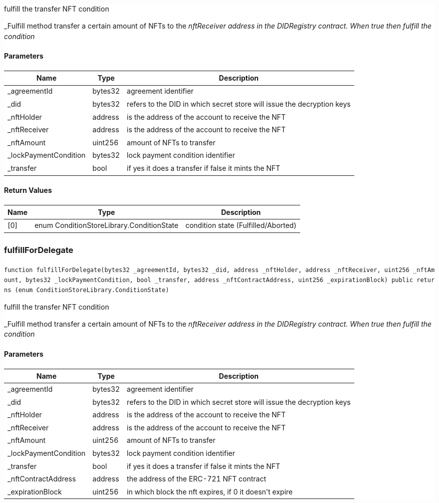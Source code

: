 fulfill the transfer NFT condition

_Fulfill method transfer a certain amount of NFTs 
      to the _nftReceiver address in the DIDRegistry contract. 
      When true then fulfill the condition_

#### Parameters

| Name | Type | Description |
| ---- | ---- | ----------- |
| _agreementId | bytes32 | agreement identifier |
| _did | bytes32 | refers to the DID in which secret store will issue the decryption keys |
| _nftHolder | address | is the address of the account to receive the NFT |
| _nftReceiver | address | is the address of the account to receive the NFT |
| _nftAmount | uint256 | amount of NFTs to transfer |
| _lockPaymentCondition | bytes32 | lock payment condition identifier |
| _transfer | bool | if yes it does a transfer if false it mints the NFT |

#### Return Values

| Name | Type | Description |
| ---- | ---- | ----------- |
| [0] | enum ConditionStoreLibrary.ConditionState | condition state (Fulfilled/Aborted) |

### fulfillForDelegate

```solidity
function fulfillForDelegate(bytes32 _agreementId, bytes32 _did, address _nftHolder, address _nftReceiver, uint256 _nftAmount, bytes32 _lockPaymentCondition, bool _transfer, address _nftContractAddress, uint256 _expirationBlock) public returns (enum ConditionStoreLibrary.ConditionState)
```

fulfill the transfer NFT condition

_Fulfill method transfer a certain amount of NFTs 
      to the _nftReceiver address in the DIDRegistry contract. 
      When true then fulfill the condition_

#### Parameters

| Name | Type | Description |
| ---- | ---- | ----------- |
| _agreementId | bytes32 | agreement identifier |
| _did | bytes32 | refers to the DID in which secret store will issue the decryption keys |
| _nftHolder | address | is the address of the account to receive the NFT |
| _nftReceiver | address | is the address of the account to receive the NFT |
| _nftAmount | uint256 | amount of NFTs to transfer |
| _lockPaymentCondition | bytes32 | lock payment condition identifier |
| _transfer | bool | if yes it does a transfer if false it mints the NFT |
| _nftContractAddress | address | the address of the ERC-721 NFT contract |
| _expirationBlock | uint256 | in which block the nft expires, if 0 it doesn't expire |
